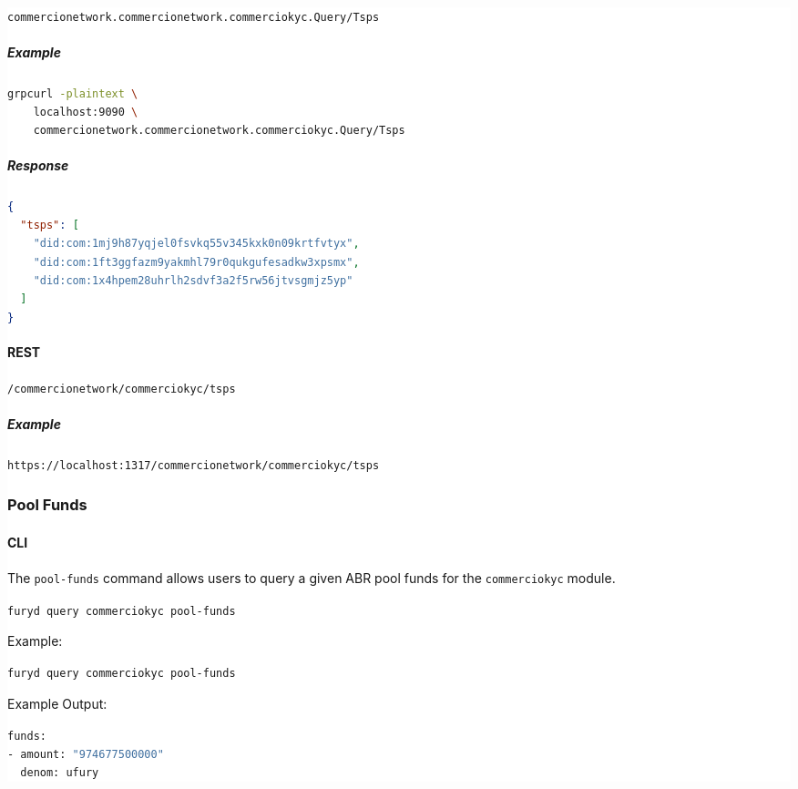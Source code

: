 ```
commercionetwork.commercionetwork.commerciokyc.Query/Tsps
```

##### Example

```bash
grpcurl -plaintext \
    localhost:9090 \
    commercionetwork.commercionetwork.commerciokyc.Query/Tsps
```

##### Response
```json
{
  "tsps": [
    "did:com:1mj9h87yqjel0fsvkq55v345kxk0n09krtfvtyx",
    "did:com:1ft3ggfazm9yakmhl79r0qukgufesadkw3xpsmx",
    "did:com:1x4hpem28uhrlh2sdvf3a2f5rw56jtvsgmjz5yp"
  ]
}
```

#### REST

```
/commercionetwork/commerciokyc/tsps
```

##### Example 

```
https://localhost:1317/commercionetwork/commerciokyc/tsps
```





### Pool Funds


#### CLI


The `pool-funds` command allows users to query a given ABR pool funds for the `commerciokyc` module.

```bash
furyd query commerciokyc pool-funds 
```

Example:

```bash
furyd query commerciokyc pool-funds
```

Example Output:

```bash
funds:
- amount: "974677500000"
  denom: ufury
```
